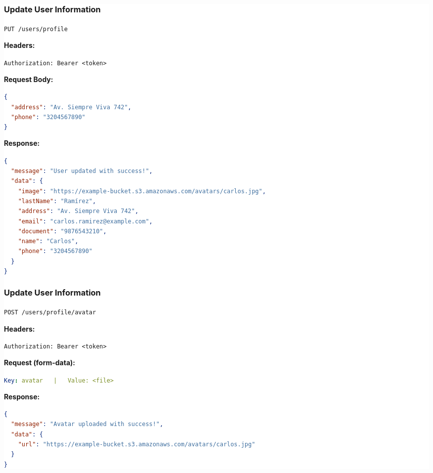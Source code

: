 ### Update User Information

```
PUT /users/profile
```

**Headers:**

```
Authorization: Bearer <token>
```

**Request Body:**

```json
{
  "address": "Av. Siempre Viva 742",
  "phone": "3204567890"
}
```

**Response:**

```json
{
  "message": "User updated with success!",
  "data": {
    "image": "https://example-bucket.s3.amazonaws.com/avatars/carlos.jpg",
    "lastName": "Ramírez",
    "address": "Av. Siempre Viva 742",
    "email": "carlos.ramirez@example.com",
    "document": "9876543210",
    "name": "Carlos",
    "phone": "3204567890"
  }
}
```

### Update User Information

```
POST /users/profile/avatar
```

**Headers:**

```
Authorization: Bearer <token>
```

**Request (form-data):**

```yaml
Key: avatar   |   Value: <file>
```

**Response:**

```json
{
  "message": "Avatar uploaded with success!",
  "data": {
    "url": "https://example-bucket.s3.amazonaws.com/avatars/carlos.jpg"
  }
}
```
